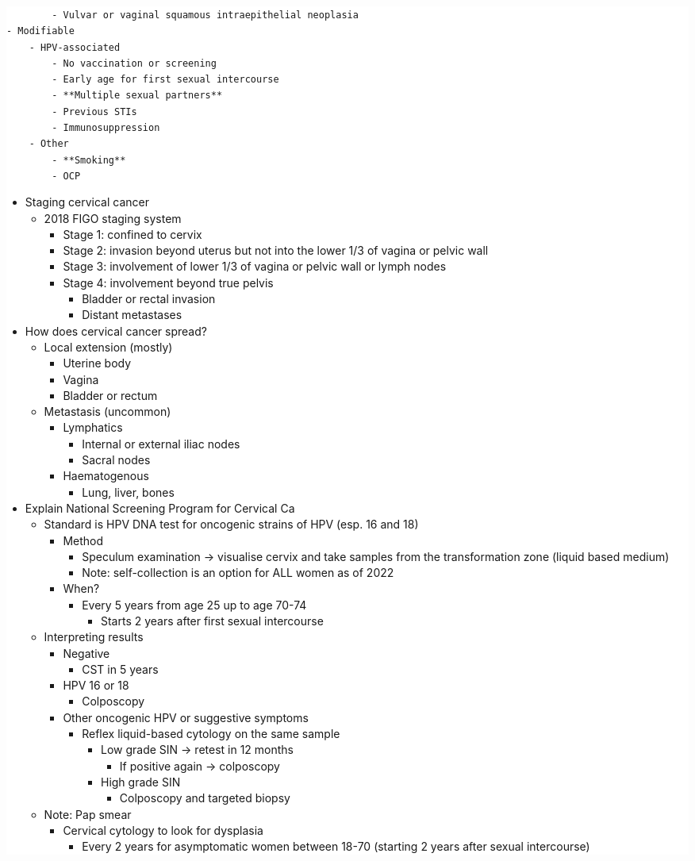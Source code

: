             - Vulvar or vaginal squamous intraepithelial neoplasia
    - Modifiable
        - HPV-associated
            - No vaccination or screening
            - Early age for first sexual intercourse
            - **Multiple sexual partners**
            - Previous STIs
            - Immunosuppression
        - Other
            - **Smoking**
            - OCP
- Staging cervical cancer
    - 2018 FIGO staging system
        - Stage 1: confined to cervix
        - Stage 2: invasion beyond uterus but not into the lower 1/3 of vagina or pelvic wall
        - Stage 3: involvement of lower 1/3 of vagina or pelvic wall or lymph nodes
        - Stage 4: involvement beyond true pelvis
            - Bladder or rectal invasion
            - Distant metastases
- How does cervical cancer spread?
    - Local extension (mostly)
        - Uterine body
        - Vagina
        - Bladder or rectum
    - Metastasis (uncommon)
        - Lymphatics
            - Internal or external iliac nodes
            - Sacral nodes
        - Haematogenous
            - Lung, liver, bones
- Explain National Screening Program for Cervical Ca
    - Standard is HPV DNA test for oncogenic strains of HPV (esp. 16 and 18)
        - Method
            - Speculum examination → visualise cervix and take samples from the transformation zone (liquid based medium)
            - Note: self-collection is an option for ALL women as of 2022
        - When?
            - Every 5 years from age 25 up to age 70-74
                - Starts 2 years after first sexual intercourse
    - Interpreting results
        - Negative
            - CST in 5 years
        - HPV 16 or 18
            - Colposcopy
        - Other oncogenic HPV or suggestive symptoms
            - Reflex liquid-based cytology on the same sample
                - Low grade SIN → retest in 12 months
                    - If positive again → colposcopy
                - High grade SIN
                    - Colposcopy and targeted biopsy
    - Note: Pap smear
        - Cervical cytology to look for dysplasia
            - Every 2 years for asymptomatic women between 18-70 (starting 2 years after sexual intercourse)
    